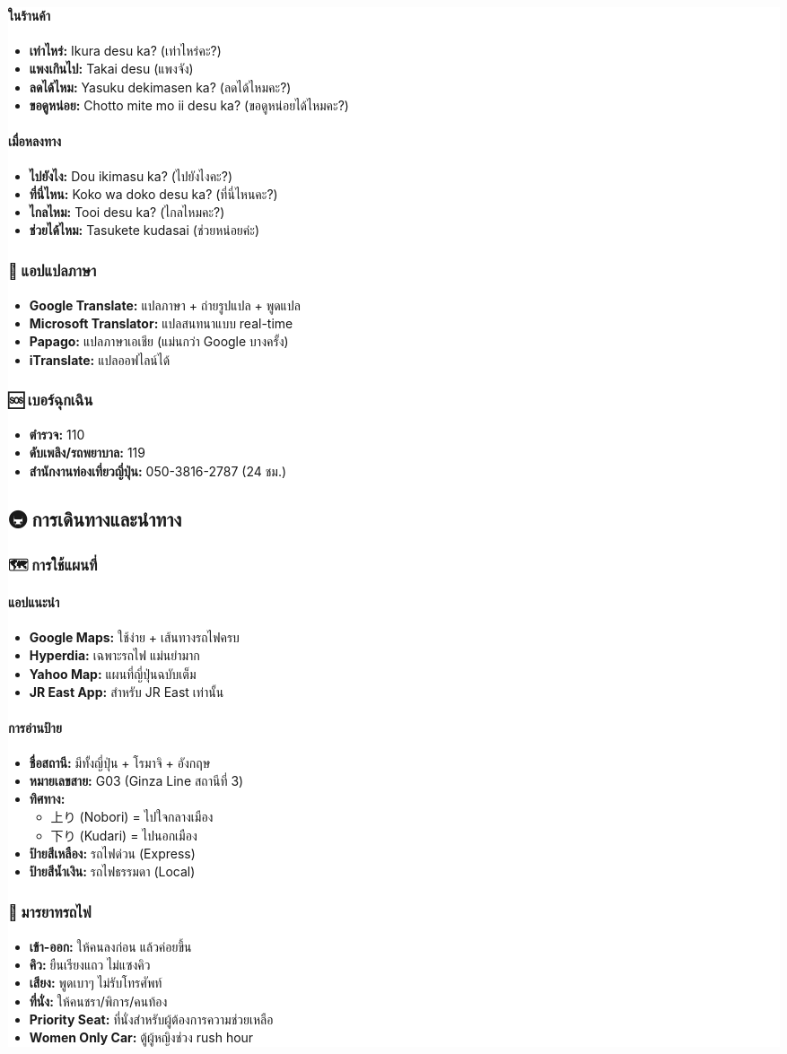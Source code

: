 #### ในร้านค้า
- **เท่าไหร่:** Ikura desu ka? (เท่าไหร่คะ?)
- **แพงเกินไป:** Takai desu (แพงจัง)
- **ลดได้ไหม:** Yasuku dekimasen ka? (ลดได้ไหมคะ?)
- **ขอดูหน่อย:** Chotto mite mo ii desu ka? (ขอดูหน่อยได้ไหมคะ?)

#### เมื่อหลงทาง
- **ไปยังไง:** Dou ikimasu ka? (ไปยังไงคะ?)
- **ที่นี่ไหน:** Koko wa doko desu ka? (ที่นี่ไหนคะ?)
- **ไกลไหม:** Tooi desu ka? (ไกลไหมคะ?)
- **ช่วยได้ไหม:** Tasukete kudasai (ช่วยหน่อยค่ะ)

### 📱 แอปแปลภาษา
- **Google Translate:** แปลภาษา + ถ่ายรูปแปล + พูดแปล
- **Microsoft Translator:** แปลสนทนาแบบ real-time
- **Papago:** แปลภาษาเอเชีย (แม่นกว่า Google บางครั้ง)
- **iTranslate:** แปลออฟไลน์ได้

### 🆘 เบอร์ฉุกเฉิน
- **ตำรวจ:** 110
- **ดับเพลิง/รถพยาบาล:** 119
- **สำนักงานท่องเที่ยวญี่ปุ่น:** 050-3816-2787 (24 ชม.)

## 🚇 การเดินทางและนำทาง

### 🗺️ การใช้แผนที่

#### แอปแนะนำ
- **Google Maps:** ใช้ง่าย + เส้นทางรถไฟครบ
- **Hyperdia:** เฉพาะรถไฟ แม่นยำมาก
- **Yahoo Map:** แผนที่ญี่ปุ่นฉบับเต็ม
- **JR East App:** สำหรับ JR East เท่านั้น

#### การอ่านป้าย
- **ชื่อสถานี:** มีทั้งญี่ปุ่น + โรมาจิ + อังกฤษ
- **หมายเลขสาย:** G03 (Ginza Line สถานีที่ 3)
- **ทิศทาง:** 
  - 上り (Nobori) = ไปใจกลางเมือง
  - 下り (Kudari) = ไปนอกเมือง
- **ป้ายสีเหลือง:** รถไฟด่วน (Express)
- **ป้ายสีน้ำเงิน:** รถไฟธรรมดา (Local)

### 🚃 มารยาทรถไฟ
- **เข้า-ออก:** ให้คนลงก่อน แล้วค่อยขึ้น
- **คิว:** ยืนเรียงแถว ไม่แซงคิว
- **เสียง:** พูดเบาๆ ไม่รับโทรศัพท์
- **ที่นั่ง:** ให้คนชรา/พิการ/คนท้อง
- **Priority Seat:** ที่นั่งสำหรับผู้ต้องการความช่วยเหลือ
- **Women Only Car:** ตู้ผู้หญิงช่วง rush hour
